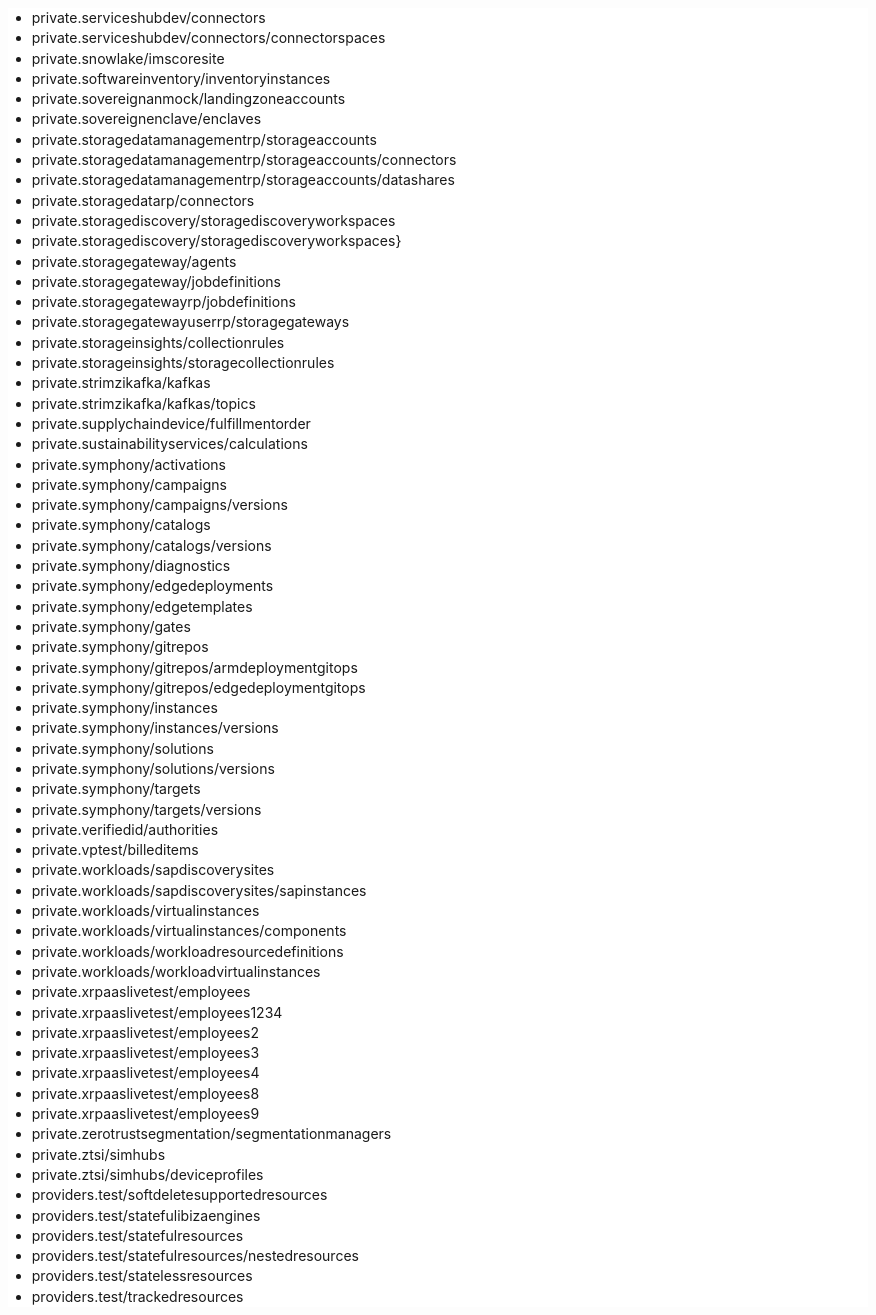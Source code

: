 - private.serviceshubdev/connectors
- private.serviceshubdev/connectors/connectorspaces
- private.snowlake/imscoresite
- private.softwareinventory/inventoryinstances
- private.sovereignanmock/landingzoneaccounts
- private.sovereignenclave/enclaves
- private.storagedatamanagementrp/storageaccounts
- private.storagedatamanagementrp/storageaccounts/connectors
- private.storagedatamanagementrp/storageaccounts/datashares
- private.storagedatarp/connectors
- private.storagediscovery/storagediscoveryworkspaces
- private.storagediscovery/storagediscoveryworkspaces}
- private.storagegateway/agents
- private.storagegateway/jobdefinitions
- private.storagegatewayrp/jobdefinitions
- private.storagegatewayuserrp/storagegateways
- private.storageinsights/collectionrules
- private.storageinsights/storagecollectionrules
- private.strimzikafka/kafkas
- private.strimzikafka/kafkas/topics
- private.supplychaindevice/fulfillmentorder
- private.sustainabilityservices/calculations
- private.symphony/activations
- private.symphony/campaigns
- private.symphony/campaigns/versions
- private.symphony/catalogs
- private.symphony/catalogs/versions
- private.symphony/diagnostics
- private.symphony/edgedeployments
- private.symphony/edgetemplates
- private.symphony/gates
- private.symphony/gitrepos
- private.symphony/gitrepos/armdeploymentgitops
- private.symphony/gitrepos/edgedeploymentgitops
- private.symphony/instances
- private.symphony/instances/versions
- private.symphony/solutions
- private.symphony/solutions/versions
- private.symphony/targets
- private.symphony/targets/versions
- private.verifiedid/authorities
- private.vptest/billeditems
- private.workloads/sapdiscoverysites
- private.workloads/sapdiscoverysites/sapinstances
- private.workloads/virtualinstances
- private.workloads/virtualinstances/components
- private.workloads/workloadresourcedefinitions
- private.workloads/workloadvirtualinstances
- private.xrpaaslivetest/employees
- private.xrpaaslivetest/employees1234
- private.xrpaaslivetest/employees2
- private.xrpaaslivetest/employees3
- private.xrpaaslivetest/employees4
- private.xrpaaslivetest/employees8
- private.xrpaaslivetest/employees9
- private.zerotrustsegmentation/segmentationmanagers
- private.ztsi/simhubs
- private.ztsi/simhubs/deviceprofiles
- providers.test/softdeletesupportedresources
- providers.test/statefulibizaengines
- providers.test/statefulresources
- providers.test/statefulresources/nestedresources
- providers.test/statelessresources
- providers.test/trackedresources